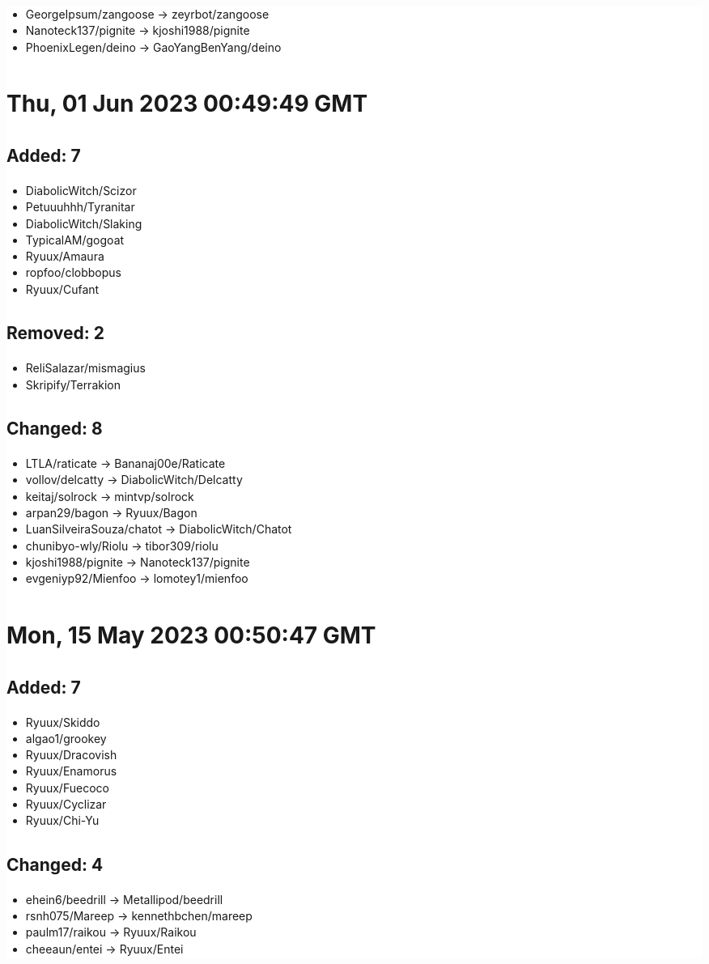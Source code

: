 - GeorgeIpsum/zangoose → zeyrbot/zangoose
- Nanoteck137/pignite → kjoshi1988/pignite
- PhoenixLegen/deino → GaoYangBenYang/deino

# Thu, 01 Jun 2023 00:49:49 GMT

## Added: 7

- DiabolicWitch/Scizor
- Petuuuhhh/Tyranitar
- DiabolicWitch/Slaking
- TypicalAM/gogoat
- Ryuux/Amaura
- ropfoo/clobbopus
- Ryuux/Cufant

## Removed: 2

- ReliSalazar/mismagius
- Skripify/Terrakion

## Changed: 8

- LTLA/raticate → Bananaj00e/Raticate
- vollov/delcatty → DiabolicWitch/Delcatty
- keitaj/solrock → mintvp/solrock
- arpan29/bagon → Ryuux/Bagon
- LuanSilveiraSouza/chatot → DiabolicWitch/Chatot
- chunibyo-wly/Riolu → tibor309/riolu
- kjoshi1988/pignite → Nanoteck137/pignite
- evgeniyp92/Mienfoo → lomotey1/mienfoo

# Mon, 15 May 2023 00:50:47 GMT

## Added: 7

- Ryuux/Skiddo
- algao1/grookey
- Ryuux/Dracovish
- Ryuux/Enamorus
- Ryuux/Fuecoco
- Ryuux/Cyclizar
- Ryuux/Chi-Yu

## Changed: 4

- ehein6/beedrill → Metallipod/beedrill
- rsnh075/Mareep → kennethbchen/mareep
- paulm17/raikou → Ryuux/Raikou
- cheeaun/entei → Ryuux/Entei

